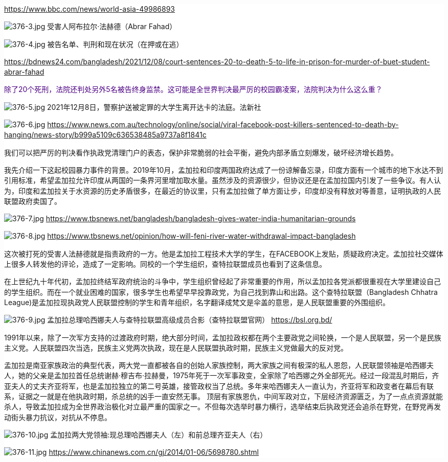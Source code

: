 https://www.bbc.com/news/world-asia-49986893
 
![376-3.jpg](https://img.bedtime.news/2023/08/24/64e70c9761a39.png)
受害人阿布拉尔·法赫德（Abrar Fahad）

![376-4.jpg](https://img.bedtime.news/2023/08/24/64e70c9797a28.png)
被告名单、判刑和现在状况（在押或在逃）

https://bdnews24.com/bangladesh/2021/12/08/court-sentences-20-to-death-5-to-life-in-prison-for-murder-of-buet-student-abrar-fahad

<font color="indigo">除了20个死刑，法院还判处另外5名被告终身监禁。这可能是全世界判决最严厉的校园霸凌案，法院判决为什么这么重？</font>
 
![376-5.jpg](https://img.bedtime.news/2023/08/24/64e70c97b5c9d.png)
2021年12月8日，警察护送被定罪的大学生离开达卡的法庭。法新社
 
![376-6.jpg](https://img.bedtime.news/2023/08/24/64e70c97cf74b.png)
https://www.news.com.au/technology/online/social/viral-facebook-post-killers-sentenced-to-death-by-hanging/news-story/b999a5109c636538485a9737a8f1841c

我们可以把严厉的判决看作执政党清理门户的表态，保护非常脆弱的社会平衡，避免内部矛盾立刻爆发，破坏经济增长趋势。

我先介绍一下这起校园暴力事件的背景。2019年10月，孟加拉和印度两国政府达成了一份谅解备忘录，印度方面有一个城市的地下水达不到引用标准，希望孟加拉允许印度从两国的一条界河里增加取水量。虽然涉及的资源很少，但协议还是在孟加拉国内引发了一些争议。有人认为，印度和孟加拉关于水资源的历史矛盾很多，在最近的协议里，只有孟加拉做了单方面让步，印度却没有释放对等善意，证明执政的人民联盟政府卖国了。
 
![376-7.jpg](https://img.bedtime.news/2023/08/24/64e70c96c09c1.png)
https://www.tbsnews.net/bangladesh/bangladesh-gives-water-india-humanitarian-grounds
 
![376-8.jpg](https://img.bedtime.news/2023/08/24/64e70c974f15d.png)
https://www.tbsnews.net/opinion/how-will-feni-river-water-withdrawal-impact-bangladesh

这次被打死的受害人法赫德就是指责政府的一方。他是孟加拉工程技术大学的学生，在FACEBOOK上发贴，质疑政府决定。孟加拉社交媒体上很多人转发他的评论，造成了一定影响。同校的一个学生组织，查特拉联盟成员也看到了这条信息。

在上世纪九十年代初，孟加拉终结军政府统治的斗争中，学生组织曾经起了非常重要的作用，所以孟加拉各党派都很重视在大学里建设自己的学生组织。而在一个就业困难的国家，很多学生也希望早早投靠政党，为自己找到靠山和出路。这个查特拉联盟（Bangladesh Chhatra League)是孟加拉现执政党人民联盟控制的学生和青年组织，名字翻译成梵文是伞盖的意思，是人民联盟重要的外围组织。
 
![376-9.jpg](https://img.bedtime.news/2023/08/24/64e70c9798eb0.png)
孟加拉总理哈西娜夫人与查特拉联盟高级成员合影（查特拉联盟官网）
https://bsl.org.bd/

1991年以来，除了一次军方支持的过渡政府时期，绝大部分时间，孟加拉政权都在两个主要政党之间轮换，一个是人民联盟，另一个是民族主义党。人民联盟四次当选，民族主义党两次执政，现在是人民联盟执政时期，民族主义党做最大的反对党。

孟加拉是南亚家族政治的典型代表，两大党一直都被各自的创始人家族控制，两大家族之间有极深的私人恩怨，人民联盟领袖是哈西娜夫人，她的父亲是孟加拉首任总统谢赫·穆吉布·拉赫曼，1975年死于一次军事政变，全家除了哈西娜之外全部死光。经过一段混乱时期后，齐亚夫人的丈夫齐亚将军，也是孟加拉独立的第二号英雄，接管政权当了总统。多年来哈西娜夫人一直认为，齐亚将军和政变者在幕后有联系，证据之一就是在他执政时期，杀总统的凶手一直安然无事。
顶层有家族恩仇，中间军政对立，下层经济资源匮乏，为了一点点资源就能杀人，导致孟加拉成为全世界政治极化对立最严重的国家之一。不但每次选举时暴力横行，选举结束后执政党还会追杀在野党，在野党再发动街头暴力抗议，对抗从不停息。	 

![376-10.jpg](https://img.bedtime.news/2023/08/24/64e70c975a758.png)
孟加拉两大党领袖:现总理哈西娜夫人（左）和前总理齐亚夫人（右）
 
![376-11.jpg](https://img.bedtime.news/2023/08/24/64e70c97519a0.png)
https://www.chinanews.com.cn/gj/2014/01-06/5698780.shtml
